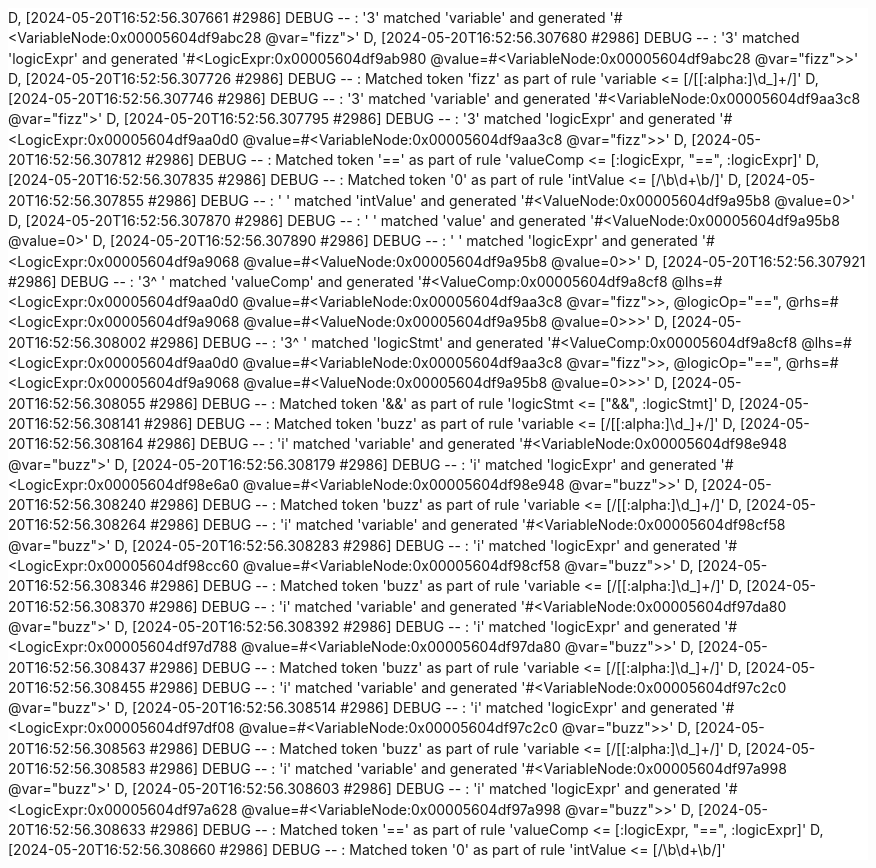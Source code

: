 D, [2024-05-20T16:52:56.307661 #2986] DEBUG -- : '3' matched 'variable' and generated '#<VariableNode:0x00005604df9abc28 @var="fizz">'
D, [2024-05-20T16:52:56.307680 #2986] DEBUG -- : '3' matched 'logicExpr' and generated '#<LogicExpr:0x00005604df9ab980 @value=#<VariableNode:0x00005604df9abc28 @var="fizz">>'
D, [2024-05-20T16:52:56.307726 #2986] DEBUG -- : Matched token 'fizz' as part of rule 'variable <= [/[[:alpha:]\d\_]+/]'
D, [2024-05-20T16:52:56.307746 #2986] DEBUG -- : '3' matched 'variable' and generated '#<VariableNode:0x00005604df9aa3c8 @var="fizz">'
D, [2024-05-20T16:52:56.307795 #2986] DEBUG -- : '3' matched 'logicExpr' and generated '#<LogicExpr:0x00005604df9aa0d0 @value=#<VariableNode:0x00005604df9aa3c8 @var="fizz">>'
D, [2024-05-20T16:52:56.307812 #2986] DEBUG -- : Matched token '==' as part of rule 'valueComp <= [:logicExpr, "==", :logicExpr]'
D, [2024-05-20T16:52:56.307835 #2986] DEBUG -- : Matched token '0' as part of rule 'intValue <= [/\b\d+\b/]'
D, [2024-05-20T16:52:56.307855 #2986] DEBUG -- : ' ' matched 'intValue' and generated '#<ValueNode:0x00005604df9a95b8 @value=0>'
D, [2024-05-20T16:52:56.307870 #2986] DEBUG -- : ' ' matched 'value' and generated '#<ValueNode:0x00005604df9a95b8 @value=0>'
D, [2024-05-20T16:52:56.307890 #2986] DEBUG -- : ' ' matched 'logicExpr' and generated '#<LogicExpr:0x00005604df9a9068 @value=#<ValueNode:0x00005604df9a95b8 @value=0>>'
D, [2024-05-20T16:52:56.307921 #2986] DEBUG -- : '3^ ' matched 'valueComp' and generated '#<ValueComp:0x00005604df9a8cf8 @lhs=#<LogicExpr:0x00005604df9aa0d0 @value=#<VariableNode:0x00005604df9aa3c8 @var="fizz">>, @logicOp="==", @rhs=#<LogicExpr:0x00005604df9a9068 @value=#<ValueNode:0x00005604df9a95b8 @value=0>>>'
D, [2024-05-20T16:52:56.308002 #2986] DEBUG -- : '3^ ' matched 'logicStmt' and generated '#<ValueComp:0x00005604df9a8cf8 @lhs=#<LogicExpr:0x00005604df9aa0d0 @value=#<VariableNode:0x00005604df9aa3c8 @var="fizz">>, @logicOp="==", @rhs=#<LogicExpr:0x00005604df9a9068 @value=#<ValueNode:0x00005604df9a95b8 @value=0>>>'
D, [2024-05-20T16:52:56.308055 #2986] DEBUG -- : Matched token '&&' as part of rule 'logicStmt <= ["&&", :logicStmt]'
D, [2024-05-20T16:52:56.308141 #2986] DEBUG -- : Matched token 'buzz' as part of rule 'variable <= [/[[:alpha:]\d\_]+/]'
D, [2024-05-20T16:52:56.308164 #2986] DEBUG -- : 'i' matched 'variable' and generated '#<VariableNode:0x00005604df98e948 @var="buzz">'
D, [2024-05-20T16:52:56.308179 #2986] DEBUG -- : 'i' matched 'logicExpr' and generated '#<LogicExpr:0x00005604df98e6a0 @value=#<VariableNode:0x00005604df98e948 @var="buzz">>'
D, [2024-05-20T16:52:56.308240 #2986] DEBUG -- : Matched token 'buzz' as part of rule 'variable <= [/[[:alpha:]\d\_]+/]'
D, [2024-05-20T16:52:56.308264 #2986] DEBUG -- : 'i' matched 'variable' and generated '#<VariableNode:0x00005604df98cf58 @var="buzz">'
D, [2024-05-20T16:52:56.308283 #2986] DEBUG -- : 'i' matched 'logicExpr' and generated '#<LogicExpr:0x00005604df98cc60 @value=#<VariableNode:0x00005604df98cf58 @var="buzz">>'
D, [2024-05-20T16:52:56.308346 #2986] DEBUG -- : Matched token 'buzz' as part of rule 'variable <= [/[[:alpha:]\d\_]+/]'
D, [2024-05-20T16:52:56.308370 #2986] DEBUG -- : 'i' matched 'variable' and generated '#<VariableNode:0x00005604df97da80 @var="buzz">'
D, [2024-05-20T16:52:56.308392 #2986] DEBUG -- : 'i' matched 'logicExpr' and generated '#<LogicExpr:0x00005604df97d788 @value=#<VariableNode:0x00005604df97da80 @var="buzz">>'
D, [2024-05-20T16:52:56.308437 #2986] DEBUG -- : Matched token 'buzz' as part of rule 'variable <= [/[[:alpha:]\d\_]+/]'
D, [2024-05-20T16:52:56.308455 #2986] DEBUG -- : 'i' matched 'variable' and generated '#<VariableNode:0x00005604df97c2c0 @var="buzz">'
D, [2024-05-20T16:52:56.308514 #2986] DEBUG -- : 'i' matched 'logicExpr' and generated '#<LogicExpr:0x00005604df97df08 @value=#<VariableNode:0x00005604df97c2c0 @var="buzz">>'
D, [2024-05-20T16:52:56.308563 #2986] DEBUG -- : Matched token 'buzz' as part of rule 'variable <= [/[[:alpha:]\d\_]+/]'
D, [2024-05-20T16:52:56.308583 #2986] DEBUG -- : 'i' matched 'variable' and generated '#<VariableNode:0x00005604df97a998 @var="buzz">'
D, [2024-05-20T16:52:56.308603 #2986] DEBUG -- : 'i' matched 'logicExpr' and generated '#<LogicExpr:0x00005604df97a628 @value=#<VariableNode:0x00005604df97a998 @var="buzz">>'
D, [2024-05-20T16:52:56.308633 #2986] DEBUG -- : Matched token '==' as part of rule 'valueComp <= [:logicExpr, "==", :logicExpr]'
D, [2024-05-20T16:52:56.308660 #2986] DEBUG -- : Matched token '0' as part of rule 'intValue <= [/\b\d+\b/]'